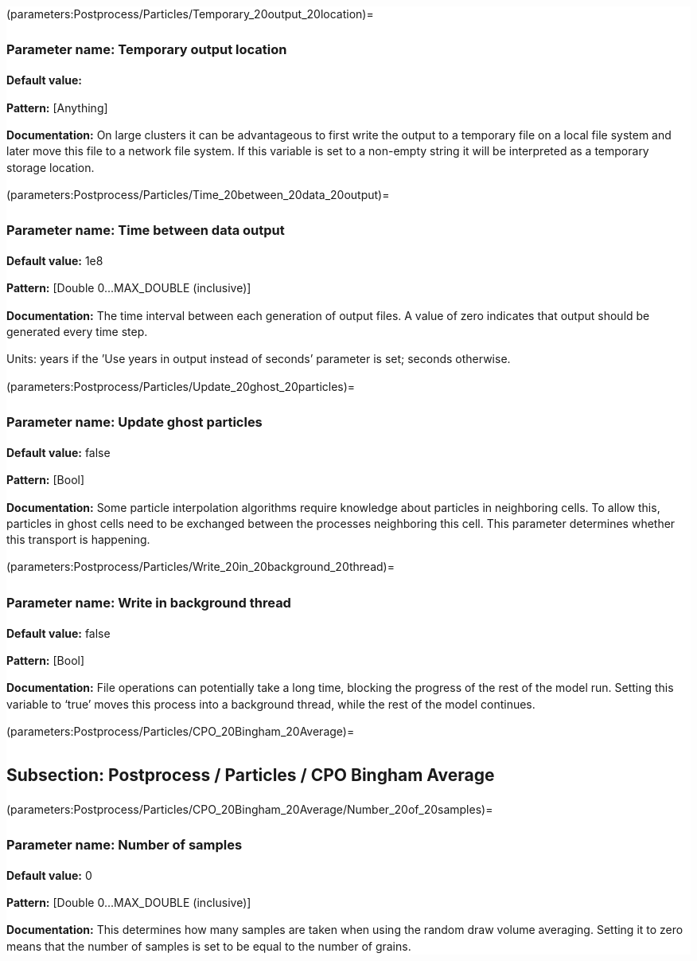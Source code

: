 (parameters:Postprocess/Particles/Temporary_20output_20location)=
### __Parameter name:__ Temporary output location
**Default value:**

**Pattern:** [Anything]

**Documentation:** On large clusters it can be advantageous to first write the output to a temporary file on a local file system and later move this file to a network file system. If this variable is set to a non-empty string it will be interpreted as a temporary storage location.

(parameters:Postprocess/Particles/Time_20between_20data_20output)=
### __Parameter name:__ Time between data output
**Default value:** 1e8

**Pattern:** [Double 0...MAX_DOUBLE (inclusive)]

**Documentation:** The time interval between each generation of output files. A value of zero indicates that output should be generated every time step.

Units: years if the &rsquo;Use years in output instead of seconds&rsquo; parameter is set; seconds otherwise.

(parameters:Postprocess/Particles/Update_20ghost_20particles)=
### __Parameter name:__ Update ghost particles
**Default value:** false

**Pattern:** [Bool]

**Documentation:** Some particle interpolation algorithms require knowledge about particles in neighboring cells. To allow this, particles in ghost cells need to be exchanged between the processes neighboring this cell. This parameter determines whether this transport is happening.

(parameters:Postprocess/Particles/Write_20in_20background_20thread)=
### __Parameter name:__ Write in background thread
**Default value:** false

**Pattern:** [Bool]

**Documentation:** File operations can potentially take a long time, blocking the progress of the rest of the model run. Setting this variable to &lsquo;true&rsquo; moves this process into a background thread, while the rest of the model continues.

(parameters:Postprocess/Particles/CPO_20Bingham_20Average)=
## **Subsection:** Postprocess / Particles / CPO Bingham Average
(parameters:Postprocess/Particles/CPO_20Bingham_20Average/Number_20of_20samples)=
### __Parameter name:__ Number of samples
**Default value:** 0

**Pattern:** [Double 0...MAX_DOUBLE (inclusive)]

**Documentation:** This determines how many samples are taken when using the random draw volume averaging. Setting it to zero means that the number of samples is set to be equal to the number of grains.
